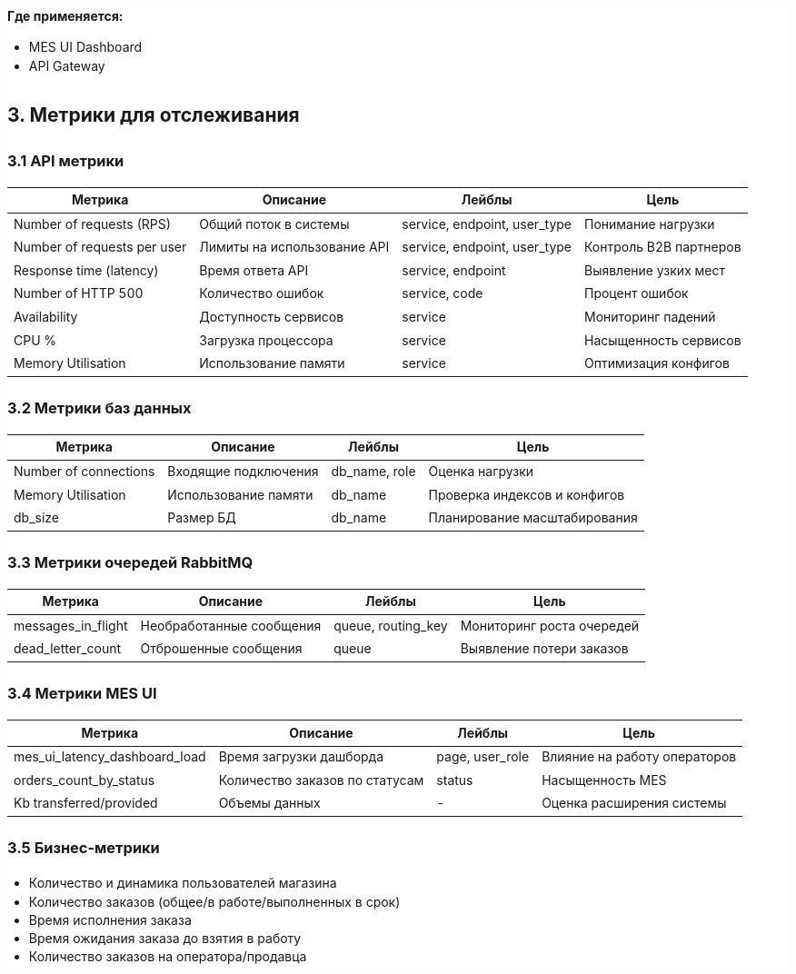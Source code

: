 **Где применяется:**
- MES UI Dashboard
- API Gateway

## 3. Метрики для отслеживания

### 3.1 API метрики

| Метрика | Описание | Лейблы | Цель |
|---------|----------|--------|------|
| Number of requests (RPS) | Общий поток в системы | service, endpoint, user_type | Понимание нагрузки |
| Number of requests per user | Лимиты на использование API | service, endpoint, user_type | Контроль B2B партнеров |
| Response time (latency) | Время ответа API | service, endpoint | Выявление узких мест |
| Number of HTTP 500 | Количество ошибок | service, code | Процент ошибок |
| Availability | Доступность сервисов | service | Мониторинг падений |
| CPU % | Загрузка процессора | service | Насыщенность сервисов |
| Memory Utilisation | Использование памяти | service | Оптимизация конфигов |

### 3.2 Метрики баз данных

| Метрика | Описание | Лейблы | Цель |
|---------|----------|--------|------|
| Number of connections | Входящие подключения | db_name, role | Оценка нагрузки |
| Memory Utilisation | Использование памяти | db_name | Проверка индексов и конфигов |
| db_size | Размер БД | db_name | Планирование масштабирования |

### 3.3 Метрики очередей RabbitMQ

| Метрика | Описание | Лейблы | Цель |
|---------|----------|--------|------|
| messages_in_flight | Необработанные сообщения | queue, routing_key | Мониторинг роста очередей |
| dead_letter_count | Отброшенные сообщения | queue | Выявление потери заказов |

### 3.4 Метрики MES UI

| Метрика | Описание | Лейблы | Цель |
|---------|----------|--------|------|
| mes_ui_latency_dashboard_load | Время загрузки дашборда | page, user_role | Влияние на работу операторов |
| orders_count_by_status | Количество заказов по статусам | status | Насыщенность MES |
| Kb transferred/provided | Объемы данных | - | Оценка расширения системы |

### 3.5 Бизнес-метрики
- Количество и динамика пользователей магазина
- Количество заказов (общее/в работе/выполненных в срок)
- Время исполнения заказа
- Время ожидания заказа до взятия в работу
- Количество заказов на оператора/продавца

